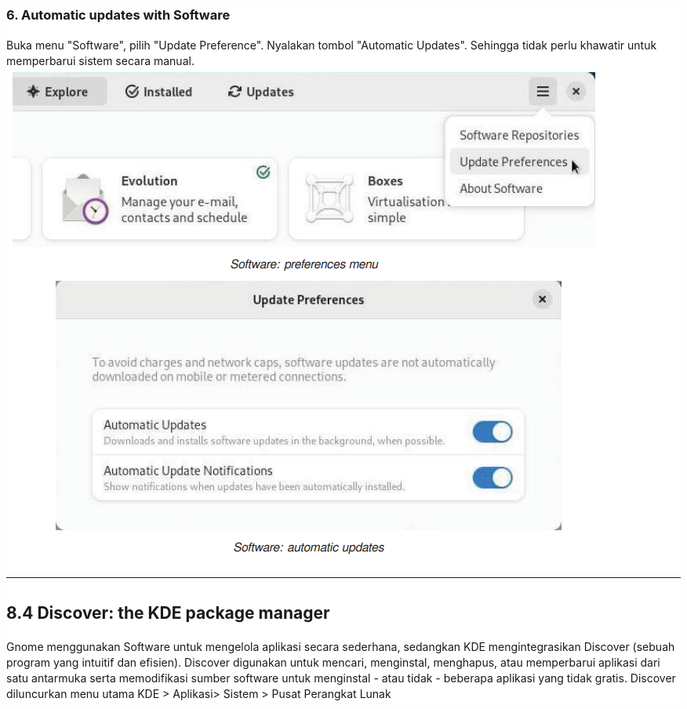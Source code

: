 
### 6. Automatic updates with Software
Buka menu "Software", pilih "Update Preference". Nyalakan tombol "Automatic Updates". Sehingga tidak perlu khawatir  untuk memperbarui sistem secara manual. 
![height:2in](assets/gambar836.png) ![height:2in](assets/gambar836_1.png)

---
## 8.4 Discover: the KDE package manager 
Gnome menggunakan Software untuk mengelola aplikasi secara sederhana, sedangkan KDE mengintegrasikan Discover (sebuah program yang intuitif dan efisien). Discover digunakan untuk mencari, menginstal, menghapus, atau memperbarui aplikasi dari satu antarmuka serta memodifikasi sumber software untuk menginstal - atau tidak - beberapa aplikasi yang tidak gratis.
Discover diluncurkan menu utama KDE > Aplikasi> Sistem > Pusat Perangkat Lunak
